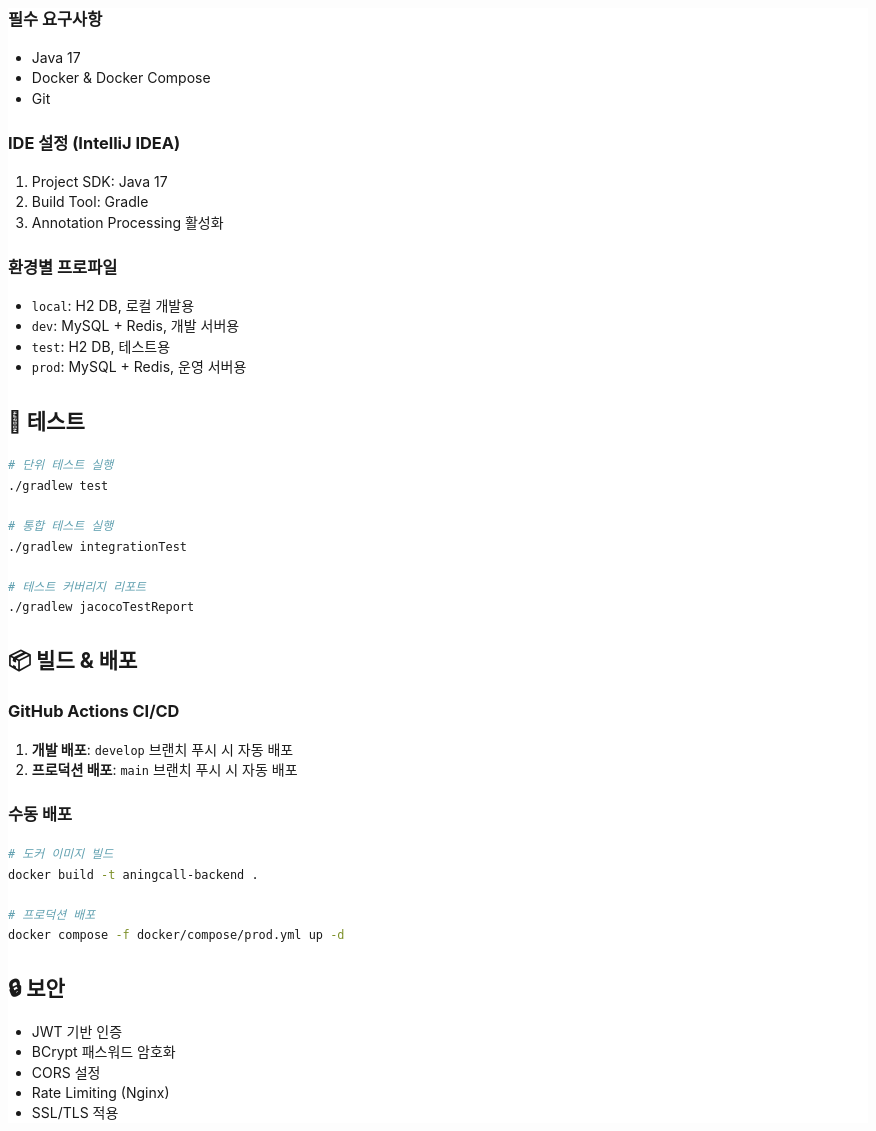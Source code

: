 ### 필수 요구사항
- Java 17
- Docker & Docker Compose
- Git

### IDE 설정 (IntelliJ IDEA)
1. Project SDK: Java 17
2. Build Tool: Gradle
3. Annotation Processing 활성화

### 환경별 프로파일
- `local`: H2 DB, 로컬 개발용
- `dev`: MySQL + Redis, 개발 서버용
- `test`: H2 DB, 테스트용
- `prod`: MySQL + Redis, 운영 서버용

## 🧪 테스트

```bash
# 단위 테스트 실행
./gradlew test

# 통합 테스트 실행
./gradlew integrationTest

# 테스트 커버리지 리포트
./gradlew jacocoTestReport
```

## 📦 빌드 & 배포

### GitHub Actions CI/CD

1. **개발 배포**: `develop` 브랜치 푸시 시 자동 배포
2. **프로덕션 배포**: `main` 브랜치 푸시 시 자동 배포

### 수동 배포

```bash
# 도커 이미지 빌드
docker build -t aningcall-backend .

# 프로덕션 배포
docker compose -f docker/compose/prod.yml up -d
```

## 🔒 보안

- JWT 기반 인증
- BCrypt 패스워드 암호화
- CORS 설정
- Rate Limiting (Nginx)
- SSL/TLS 적용
